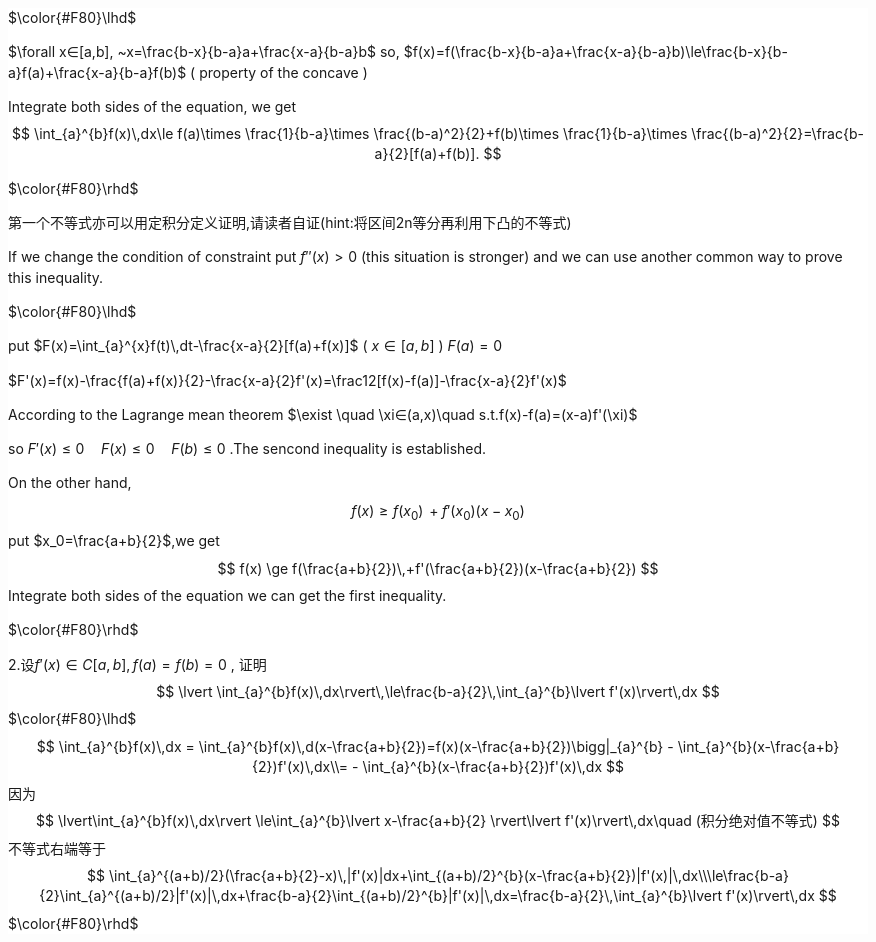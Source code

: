 $\color{#F80}\lhd$ 

 $\forall x∈[a,b], ~x=\frac{b-x}{b-a}a+\frac{x-a}{b-a}b$     so,  $f(x)=f(\frac{b-x}{b-a}a+\frac{x-a}{b-a}b)\le\frac{b-x}{b-a}f(a)+\frac{x-a}{b-a}f(b)$    ( property of the concave )

Integrate both sides of the equation, we get
$$
\int_{a}^{b}f(x)\,dx\le f(a)\times \frac{1}{b-a}\times \frac{(b-a)^2}{2}+f(b)\times \frac{1}{b-a}\times \frac{(b-a)^2}{2}=\frac{b-a}{2}[f(a)+f(b)].
$$

$\color{#F80}\rhd$

第一个不等式亦可以用定积分定义证明,请读者自证(hint:将区间2n等分再利用下凸的不等式)

 If we change the condition of constraint put $f''(x)>0$  (this situation is stronger) and we can use another common way to prove this inequality.

$\color{#F80}\lhd$        

 put  $F(x)=\int_{a}^{x}f(t)\,dt-\frac{x-a}{2}[f(a)+f(x)]$   ( $x∈[a,b]$ ) $F(a)=0$

$F'(x)=f(x)-\frac{f(a)+f(x)}{2}-\frac{x-a}{2}f'(x)=\frac12[f(x)-f(a)]-\frac{x-a}{2}f'(x)$

According to the Lagrange mean theorem $\exist \quad \xi∈(a,x)\quad s.t.f(x)-f(a)=(x-a)f'(\xi)$

so $F'(x)\le0\quad F(x)\le0\quad F(b)\le0$ .The sencond inequality is established.

On the other hand, 
$$
f(x) \ge f(x_0)\,+f'(x_0)(x-x_0)
$$
put $x_0=\frac{a+b}{2}$,we get
$$
f(x) \ge f(\frac{a+b}{2})\,+f'(\frac{a+b}{2})(x-\frac{a+b}{2})
$$
Integrate both sides of the equation we can get the first inequality.

$\color{#F80}\rhd$

2.设$f'(x)∈C[a,b],f(a)=f(b)=0$ , 证明 
$$
\lvert \int_{a}^{b}f(x)\,dx\rvert\,\le\frac{b-a}{2}\,\int_{a}^{b}\lvert f'(x)\rvert\,dx
$$
$\color{#F80}\lhd$ 
$$
\int_{a}^{b}f(x)\,dx = \int_{a}^{b}f(x)\,d(x-\frac{a+b}{2})=f(x)(x-\frac{a+b}{2})\bigg|_{a}^{b} - \int_{a}^{b}(x-\frac{a+b}{2})f'(x)\,dx\\= - \int_{a}^{b}(x-\frac{a+b}{2})f'(x)\,dx
$$
因为
$$
\lvert\int_{a}^{b}f(x)\,dx\rvert \le\int_{a}^{b}\lvert x-\frac{a+b}{2} \rvert\lvert f'(x)\rvert\,dx\quad (积分绝对值不等式)
$$
不等式右端等于
$$
\int_{a}^{(a+b)/2}(\frac{a+b}{2}-x)\,|f'(x)|dx+\int_{(a+b)/2}^{b}(x-\frac{a+b}{2})|f'(x)|\,dx\\\le\frac{b-a}{2}\int_{a}^{(a+b)/2}|f'(x)|\,dx+\frac{b-a}{2}\int_{(a+b)/2}^{b}|f'(x)|\,dx=\frac{b-a}{2}\,\int_{a}^{b}\lvert f'(x)\rvert\,dx
$$
$\color{#F80}\rhd$
